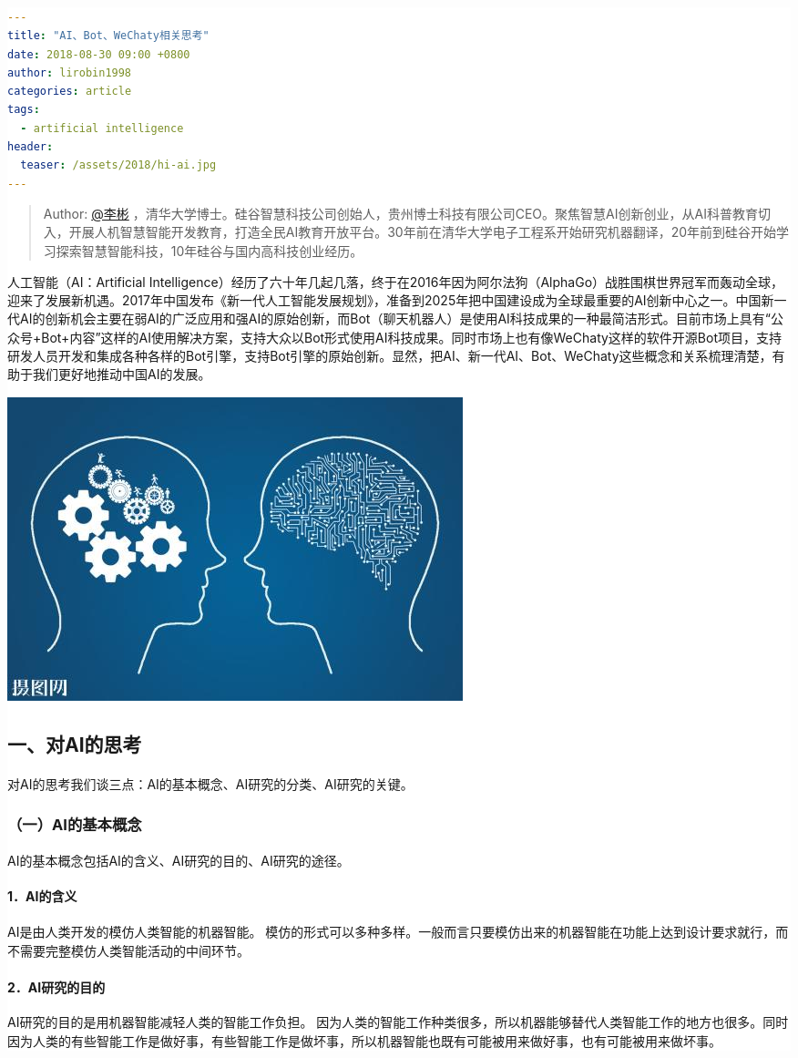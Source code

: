 ```yaml
---
title: "AI、Bot、WeChaty相关思考"
date: 2018-08-30 09:00 +0800
author: lirobin1998
categories: article
tags:
  - artificial intelligence
header:
  teaser: /assets/2018/hi-ai.jpg
---
```



> Author: [@李彬](https://github.com/lirobin1998) ，清华大学博士。硅谷智慧科技公司创始人，贵州博士科技有限公司CEO。聚焦智慧AI创新创业，从AI科普教育切入，开展人机智慧智能开发教育，打造全民AI教育开放平台。30年前在清华大学电子工程系开始研究机器翻译，20年前到硅谷开始学习探索智慧智能科技，10年硅谷与国内高科技创业经历。

人工智能（AI：Artificial Intelligence）经历了六十年几起几落，终于在2016年因为阿尔法狗（AlphaGo）战胜围棋世界冠军而轰动全球，迎来了发展新机遇。2017年中国发布《新一代人工智能发展规划》，准备到2025年把中国建设成为全球最重要的AI创新中心之一。中国新一代AI的创新机会主要在弱AI的广泛应用和强AI的原始创新，而Bot（聊天机器人）是使用AI科技成果的一种最简洁形式。目前市场上具有“公众号+Bot+内容”这样的AI使用解决方案，支持大众以Bot形式使用AI科技成果。同时市场上也有像WeChaty这样的软件开源Bot项目，支持研发人员开发和集成各种各样的Bot引擎，支持Bot引擎的原始创新。显然，把AI、新一代AI、Bot、WeChaty这些概念和关系梳理清楚，有助于我们更好地推动中国AI的发展。

![hiai](/assets/2018/hi-ai.jpg)


## 一、对AI的思考
对AI的思考我们谈三点：AI的基本概念、AI研究的分类、AI研究的关键。

### （一）AI的基本概念
AI的基本概念包括AI的含义、AI研究的目的、AI研究的途径。

#### 1．AI的含义
AI是由人类开发的模仿人类智能的机器智能。 
模仿的形式可以多种多样。一般而言只要模仿出来的机器智能在功能上达到设计要求就行，而不需要完整模仿人类智能活动的中间环节。

#### 2．AI研究的目的
AI研究的目的是用机器智能减轻人类的智能工作负担。
因为人类的智能工作种类很多，所以机器能够替代人类智能工作的地方也很多。同时因为人类的有些智能工作是做好事，有些智能工作是做坏事，所以机器智能也既有可能被用来做好事，也有可能被用来做坏事。
